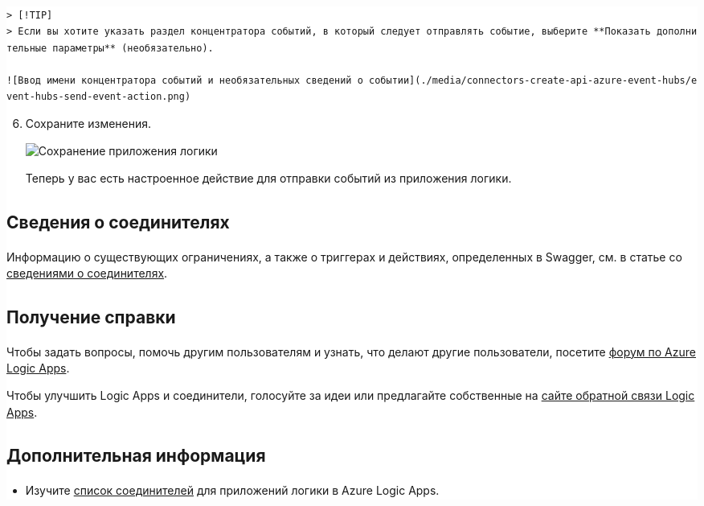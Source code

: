     > [!TIP]
    > Если вы хотите указать раздел концентратора событий, в который следует отправлять событие, выберите **Показать дополнительные параметры** (необязательно). 

    ![Ввод имени концентратора событий и необязательных сведений о событии](./media/connectors-create-api-azure-event-hubs/event-hubs-send-event-action.png)

6.  Сохраните изменения.

    ![Сохранение приложения логики](./media/connectors-create-api-azure-event-hubs/save-logic-app.png)

    Теперь у вас есть настроенное действие для отправки событий из приложения логики. 

## <a name="connector-specific-details"></a>Сведения о соединителях

Информацию о существующих ограничениях, а также о триггерах и действиях, определенных в Swagger, см. в статье со [сведениями о соединителях](/connectors/eventhubs/). 

## <a name="get-help"></a>Получение справки

Чтобы задать вопросы, помочь другим пользователям и узнать, что делают другие пользователи, посетите [форум по Azure Logic Apps](https://social.msdn.microsoft.com/Forums/en-US/home?forum=azurelogicapps).

Чтобы улучшить Logic Apps и соединители, голосуйте за идеи или предлагайте собственные на [сайте обратной связи Logic Apps](http://aka.ms/logicapps-wish).

## <a name="next-steps"></a>Дополнительная информация

*  Изучите [список соединителей](./apis-list.md) для приложений логики в Azure Logic Apps.